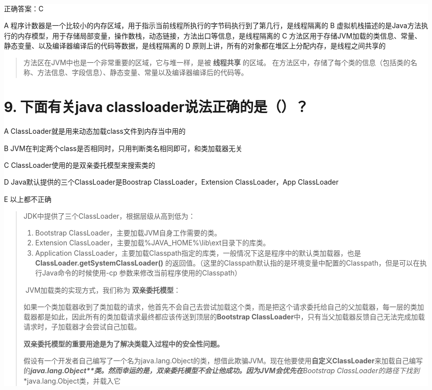 正确答案：C                         

A 程序计数器是一个比较小的内存区域，用于指示当前线程所执行的字节码执行到了第几行，是线程隔离的
B 虚拟机栈描述的是Java方法执行的内存模型，用于存储局部变量，操作数栈，动态链接，方法出口等信息，是线程隔离的
C 方法区用于存储JVM加载的类信息、常量、静态变量、以及编译器编译后的代码等数据，是线程隔离的
D 原则上讲，所有的对象都在堆区上分配内存，是线程之间共享的

> 方法区在JVM中也是一个非常重要的区域，它与堆一样，是被 **线程共享** 的区域。 在方法区中，存储了每个类的信息（包括类的名称、方法信息、字段信息）、静态变量、常量以及编译器编译后的代码等。

# 9. 下面有关java classloader说法正确的是（）？ 

A ClassLoader就是用来动态加载class文件到内存当中用的


B JVM在判定两个class是否相同时，只用判断类名相同即可，和类加载器无关


C ClassLoader使用的是双亲委托模型来搜索类的


D Java默认提供的三个ClassLoader是Boostrap ClassLoader，Extension ClassLoader，App ClassLoader

E 以上都不正确



> JDK中提供了三个ClassLoader，根据层级从高到低为： 
>
> 1. Bootstrap ClassLoader，主要加载JVM自身工作需要的类。      
> 2. Extension ClassLoader，主要加载%JAVA_HOME%\lib\ext目录下的库类。      
> 3. Application ClassLoader，主要加载Classpath指定的库类，一般情况下这是程序中的默认类加载器，也是**ClassLoader.getSystemClassLoader()** 的返回值。（这里的Classpath默认指的是环境变量中配置的Classpath，但是可以在执行Java命令的时候使用-cp 参数来修改当前程序使用的Classpath）     
>
> ​    JVM加载类的实现方式，我们称为 **双亲委托模型**：   
>
> ​    如果一个类加载器收到了类加载的请求，他首先不会自己去尝试加载这个类，而是把这个请求委托给自己的父加载器，每一层的类加载器都是如此，因此所有的类加载请求最终都应该传送到顶层的**Bootstrap ClassLoader**中，只有当父加载器反馈自己无法完成加载请求时，子加载器才会尝试自己加载。   
>
>    **双亲委托模型的重要用途是为了解决类载入过程中的安全性问题。**  
>
>    假设有一个开发者自己编写了一个名为java.lang.Object的类，想借此欺骗JVM。现在他要使用**自定义ClassLoader**来加载自己编写的***java.lang.Object\**类。然而幸运的是，**双亲委托模型**不会让他成功。因为JVM会优先在**Bootstrap ClassLoader**的路径下找到**java.lang.Object类，并载入它